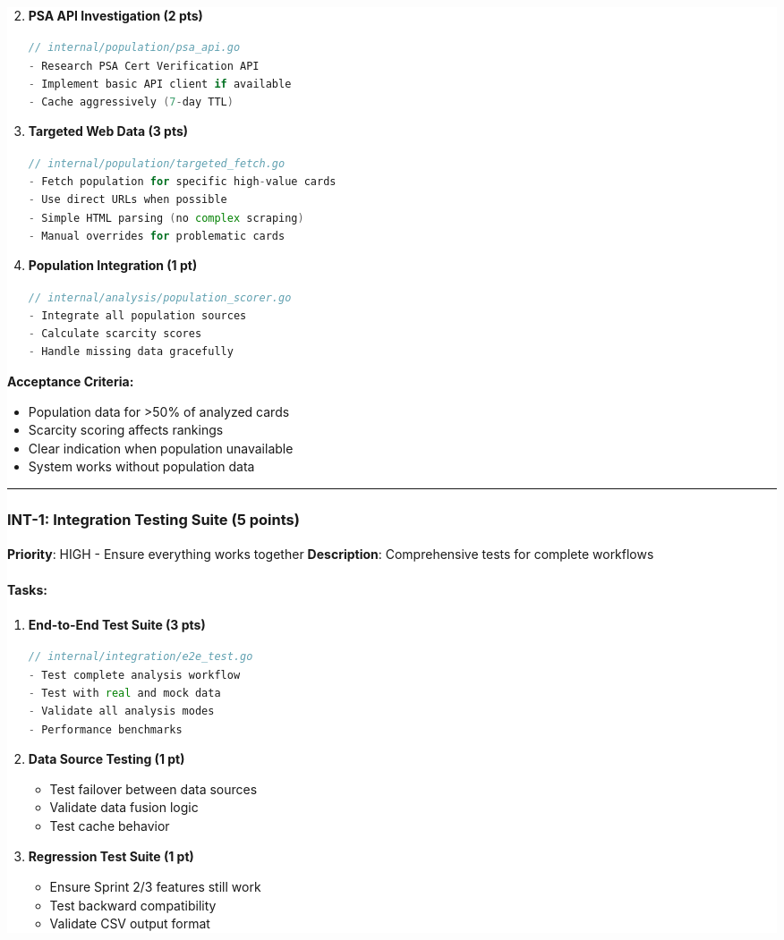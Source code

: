2. **PSA API Investigation (2 pts)**
   ```go
   // internal/population/psa_api.go
   - Research PSA Cert Verification API
   - Implement basic API client if available
   - Cache aggressively (7-day TTL)
   ```

3. **Targeted Web Data (3 pts)**
   ```go
   // internal/population/targeted_fetch.go
   - Fetch population for specific high-value cards
   - Use direct URLs when possible
   - Simple HTML parsing (no complex scraping)
   - Manual overrides for problematic cards
   ```

4. **Population Integration (1 pt)**
   ```go
   // internal/analysis/population_scorer.go
   - Integrate all population sources
   - Calculate scarcity scores
   - Handle missing data gracefully
   ```

**Acceptance Criteria:**
- Population data for >50% of analyzed cards
- Scarcity scoring affects rankings
- Clear indication when population unavailable
- System works without population data

---

### INT-1: Integration Testing Suite (5 points)
**Priority**: HIGH - Ensure everything works together
**Description**: Comprehensive tests for complete workflows

#### Tasks:
1. **End-to-End Test Suite (3 pts)**
   ```go
   // internal/integration/e2e_test.go
   - Test complete analysis workflow
   - Test with real and mock data
   - Validate all analysis modes
   - Performance benchmarks
   ```

2. **Data Source Testing (1 pt)**
   - Test failover between data sources
   - Validate data fusion logic
   - Test cache behavior

3. **Regression Test Suite (1 pt)**
   - Ensure Sprint 2/3 features still work
   - Test backward compatibility
   - Validate CSV output format
